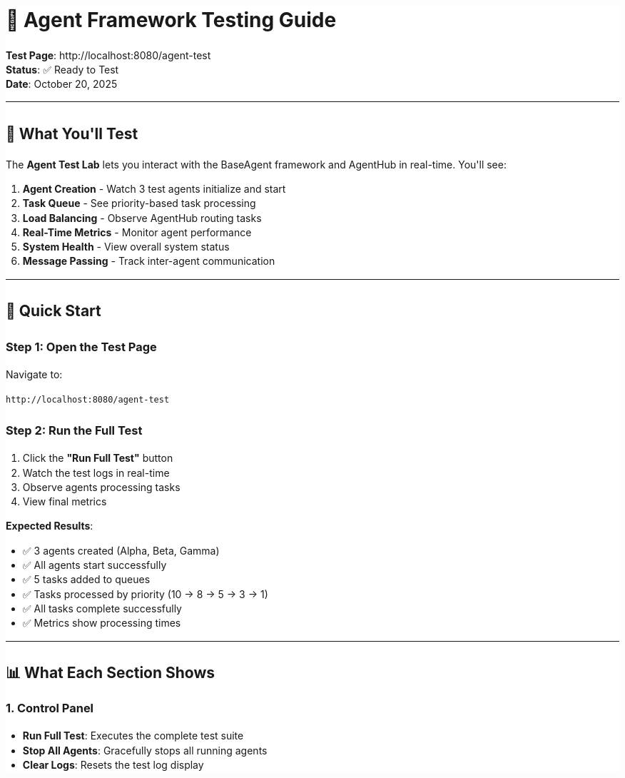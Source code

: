 # 🧪 Agent Framework Testing Guide

**Test Page**: http://localhost:8080/agent-test  
**Status**: ✅ Ready to Test  
**Date**: October 20, 2025

---

## 🎯 What You'll Test

The **Agent Test Lab** lets you interact with the BaseAgent framework and AgentHub in real-time. You'll see:

1. **Agent Creation** - Watch 3 test agents initialize and start
2. **Task Queue** - See priority-based task processing
3. **Load Balancing** - Observe AgentHub routing tasks
4. **Real-Time Metrics** - Monitor agent performance
5. **System Health** - View overall system status
6. **Message Passing** - Track inter-agent communication

---

## 🚀 Quick Start

### Step 1: Open the Test Page

Navigate to:
```
http://localhost:8080/agent-test
```

### Step 2: Run the Full Test

1. Click the **"Run Full Test"** button
2. Watch the test logs in real-time
3. Observe agents processing tasks
4. View final metrics

**Expected Results**:
- ✅ 3 agents created (Alpha, Beta, Gamma)
- ✅ All agents start successfully
- ✅ 5 tasks added to queues
- ✅ Tasks processed by priority (10 → 8 → 5 → 3 → 1)
- ✅ All tasks complete successfully
- ✅ Metrics show processing times

---

## 📊 What Each Section Shows

### 1. Control Panel
- **Run Full Test**: Executes the complete test suite
- **Stop All Agents**: Gracefully stops all running agents
- **Clear Logs**: Resets the test log display
